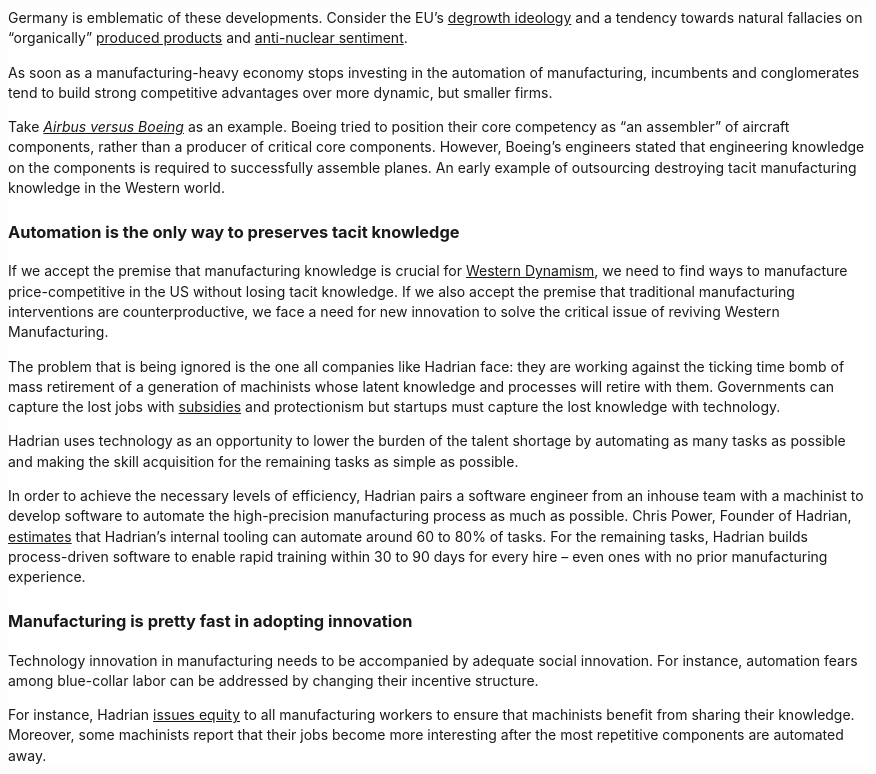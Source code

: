 Germany is emblematic of these developments. Consider the EU’s [degrowth ideology](https://degrowth.info/en/blog/degrowth-awarded-an-erc-grant-an-interview-with-giorgos-kallis) and a tendency towards natural fallacies on “organically” [produced products](https://www.bvl.bund.de/EN/Tasks/06_Genetic_engineering/02_Consumers/07_Legal_Framework/01_Germany/Germany_node.html) and [anti-nuclear sentiment](https://en.wikipedia.org/wiki/Anti-nuclear_movement_in_Germany).

As soon as a manufacturing-heavy economy stops investing in the automation of manufacturing, incumbents and conglomerates tend to build strong competitive advantages over more dynamic, but smaller firms.

Take [_Airbus versus Boeing_](https://www.jannikschilling.com/airbus-versus-boeing/#outsourcing-leads-to-permanent-loss-in-tacit-knowledge) as an example. Boeing tried to position their core competency as “an assembler” of aircraft components, rather than a producer of critical core components. However, Boeing’s engineers stated that engineering knowledge on the components is required to successfully assemble planes. An early example of outsourcing destroying tacit manufacturing knowledge in the Western world.


### Automation is the only way to preserves tacit knowledge<a id="automation-is-the-only-way-to-preserves-tacit-knowledge"></a>

If we accept the premise that manufacturing knowledge is crucial for [Western Dynamism](https://a16z.com/american-dynamism/), we need to find ways to manufacture price-competitive in the US without losing tacit knowledge. If we also accept the premise that traditional manufacturing interventions are counterproductive, we face a need for new innovation to solve the critical issue of reviving Western Manufacturing.

The problem that is being ignored is the one all companies like Hadrian face: they are working against the ticking time bomb of mass retirement of a generation of machinists whose latent knowledge and processes will retire with them. Governments can capture the lost jobs with [subsidies](https://www.bloomberg.com/news/articles/2024-02-19/us-to-award-1-5-billion-to-globalfoundries-in-chips-act-grant?utm_source=website\&utm_medium=share\&utm_campaign=twitter) and protectionism but startups must capture the lost knowledge with technology.

Hadrian uses technology as an opportunity to lower the burden of the talent shortage by automating as many tasks as possible and making the skill acquisition for the remaining tasks as simple as possible.

In order to achieve the necessary levels of efficiency, Hadrian pairs a software engineer from an inhouse team with a machinist to develop software to automate the high-precision manufacturing process as much as possible. Chris Power, Founder of Hadrian, [estimates](https://www.youtube.com/watch?v=LVthhttRyso\&t=2040s\&t=26m50s) that Hadrian’s internal tooling can automate around 60 to 80% of tasks. For the remaining tasks, Hadrian builds process-driven software to enable rapid training within 30 to 90 days for every hire – even ones with no prior manufacturing experience.


### Manufacturing is pretty fast in adopting innovation<a id="manufacturing-is-pretty-fast-in-adopting-innovation"></a>

Technology innovation in manufacturing needs to be accompanied by adequate social innovation. For instance, automation fears among blue-collar labor can be addressed by changing their incentive structure.

For instance, Hadrian [issues equity](https://www.youtube.com/watch?v=LVthhttRyso\&t=34m) to all manufacturing workers to ensure that machinists benefit from sharing their knowledge. Moreover, some machinists report that their jobs become more interesting after the most repetitive components are automated away.
